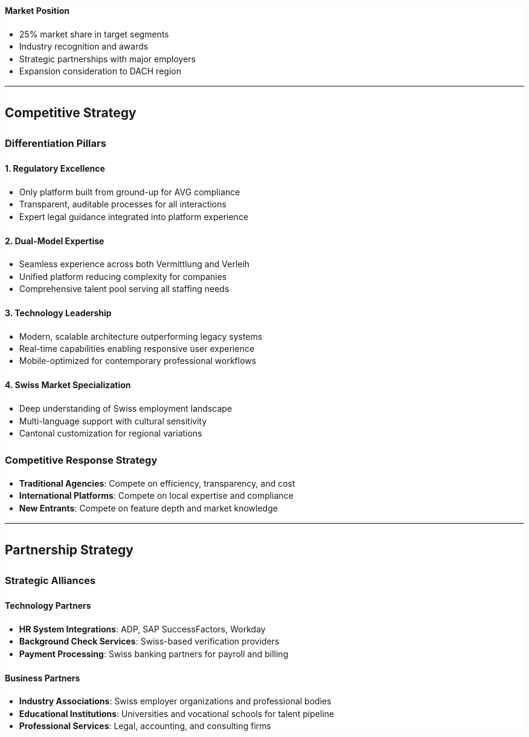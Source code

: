 #### Market Position
- 25% market share in target segments
- Industry recognition and awards
- Strategic partnerships with major employers
- Expansion consideration to DACH region

---

## Competitive Strategy

### Differentiation Pillars

#### 1. Regulatory Excellence
- Only platform built from ground-up for AVG compliance
- Transparent, auditable processes for all interactions
- Expert legal guidance integrated into platform experience

#### 2. Dual-Model Expertise
- Seamless experience across both Vermittlung and Verleih
- Unified platform reducing complexity for companies
- Comprehensive talent pool serving all staffing needs

#### 3. Technology Leadership
- Modern, scalable architecture outperforming legacy systems
- Real-time capabilities enabling responsive user experience
- Mobile-optimized for contemporary professional workflows

#### 4. Swiss Market Specialization
- Deep understanding of Swiss employment landscape
- Multi-language support with cultural sensitivity
- Cantonal customization for regional variations

### Competitive Response Strategy
- **Traditional Agencies**: Compete on efficiency, transparency, and cost
- **International Platforms**: Compete on local expertise and compliance
- **New Entrants**: Compete on feature depth and market knowledge

---

## Partnership Strategy

### Strategic Alliances

#### Technology Partners
- **HR System Integrations**: ADP, SAP SuccessFactors, Workday
- **Background Check Services**: Swiss-based verification providers
- **Payment Processing**: Swiss banking partners for payroll and billing

#### Business Partners
- **Industry Associations**: Swiss employer organizations and professional bodies
- **Educational Institutions**: Universities and vocational schools for talent pipeline
- **Professional Services**: Legal, accounting, and consulting firms
